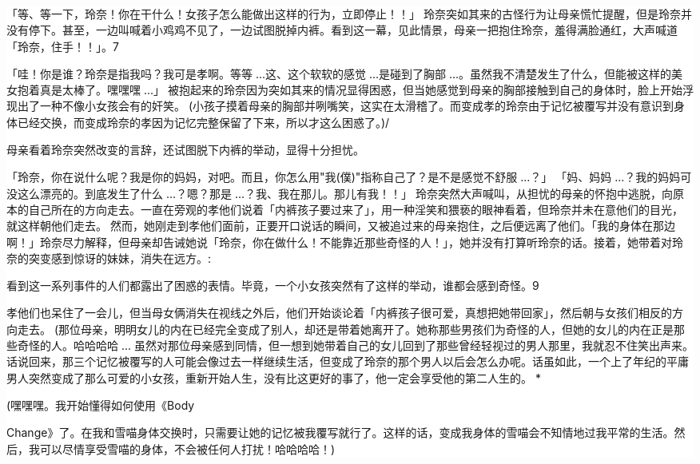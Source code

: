 「等、等一下，玲奈！你在干什么！女孩子怎么能做出这样的行为，立即停止！！」 玲奈突如其来的古怪行为让母亲慌忙提醒，但是玲奈并没有停下。甚至，一边叫喊着小鸡鸡不见了，一边试图脱掉内裤。看到这一幕，见此情景，母亲一把抱住玲奈，羞得满脸通红，大声喊道「玲奈，住手！！」。7

「哇！你是谁？玲奈是指我吗？我可是孝啊。等等 ...这、这个软软的感觉 ...是碰到了胸部 ...。虽然我不清楚发生了什么，但能被这样的美女抱着真是太棒了。嘿嘿嘿 ...」 被抱起来的玲奈因为突如其来的情况显得困惑，但当她感觉到母亲的胸部接触到自己的身体时，脸上开始浮现出了一种不像小女孩会有的奸笑。 (小孩子摸着母亲的胸部并咧嘴笑，这实在太滑稽了。而变成孝的玲奈由于记忆被覆写并没有意识到身体已经交换，而变成玲奈的孝因为记忆完整保留了下来，所以才这么困惑了。)/

母亲看着玲奈突然改变的言辞，还试图脱下内裤的举动，显得十分担忧。

「玲奈，你在说什么呢？我是你的妈妈，对吧。而且，你怎么用"我(僕)"指称自己了？是不是感觉不舒服 ...？」 「妈、妈妈 ...？我的妈妈可没这么漂亮的。到底发生了什么 ...？嗯？那是 ...？我、我在那儿。那儿有我！！」 玲奈突然大声喊叫，从担忧的母亲的怀抱中逃脱，向原本的自己所在的方向走去。一直在旁观的孝他们说着「内裤孩子要过来了」，用一种淫笑和猥亵的眼神看着，但玲奈并未在意他们的目光，就这样朝他们走去。 然而，她刚走到孝他们面前，正要开口说话的瞬间，又被追过来的母亲抱住，之后便远离了他们。「我的身体在那边啊！」玲奈尽力解释，但母亲却告诫她说「玲奈，你在做什么！不能靠近那些奇怪的人！」，她并没有打算听玲奈的话。接着，她带着对玲奈的突变感到惊讶的妹妹，消失在远方。:

看到这一系列事件的人们都露出了困惑的表情。毕竟，一个小女孩突然有了这样的举动，谁都会感到奇怪。9

孝他们也呆住了一会儿，但当母女俩消失在视线之外后，他们开始谈论着「内裤孩子很可爱，真想把她带回家」，然后朝与女孩们相反的方向走去。 (那位母亲，明明女儿的内在已经完全变成了别人，却还是带着她离开了。她称那些男孩们为奇怪的人，但她的女儿的内在正是那些奇怪的人。哈哈哈哈 ... 虽然对那位母亲感到同情，但一想到她带着自己的女儿回到了那些曾经轻视过的男人那里，我就忍不住笑出声来。 话说回来，那三个记忆被覆写的人可能会像过去一样继续生活，但变成了玲奈的那个男人以后会怎么办呢。话虽如此，一个上了年纪的平庸男人突然变成了那么可爱的小女孩，重新开始人生，没有比这更好的事了，他一定会享受他的第二人生的。 *

(嘿嘿嘿。我开始懂得如何使用《Body

Change》了。在我和雪喵身体交换时，只需要让她的记忆被我覆写就行了。这样的话，变成我身体的雪喵会不知情地过我平常的生活。然后，我可以尽情享受雪喵的身体，不会被任何人打扰！哈哈哈哈！)


